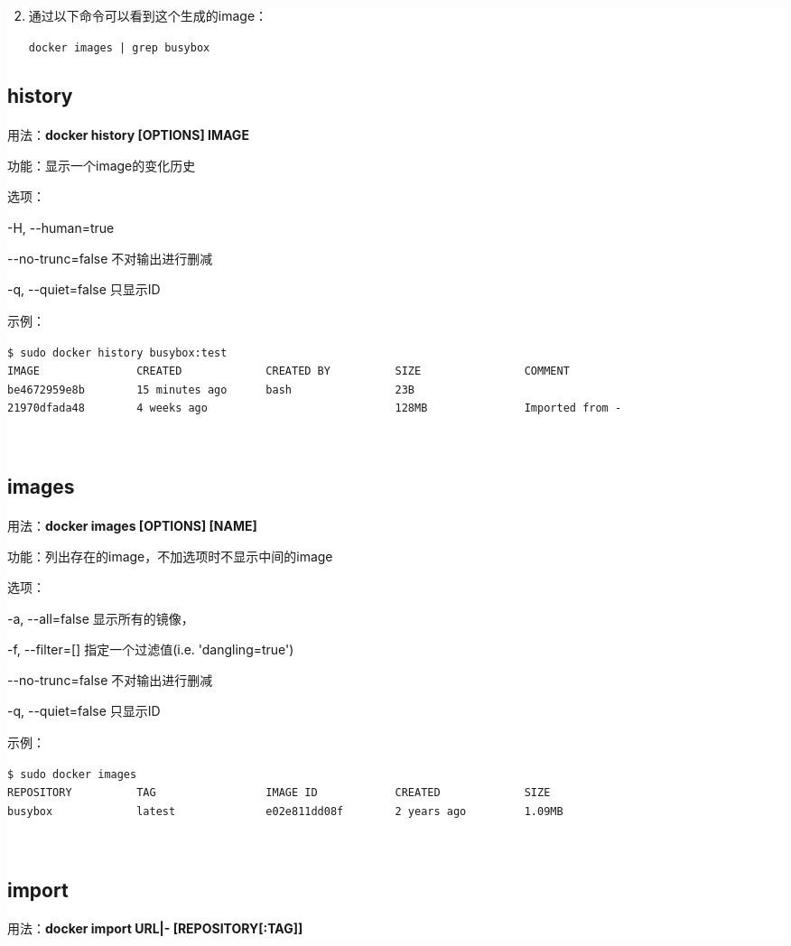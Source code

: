 2.  通过以下命令可以看到这个生成的image：

    ```
    docker images | grep busybox
    ```


## history

用法：**docker history \[OPTIONS\] IMAGE**

功能：显示一个image的变化历史

选项：

-H, \--human=true

\--no-trunc=false     不对输出进行删减

-q, \--quiet=false     只显示ID

示例：

```
$ sudo docker history busybox:test
IMAGE               CREATED             CREATED BY          SIZE                COMMENT
be4672959e8b        15 minutes ago      bash                23B
21970dfada48        4 weeks ago                             128MB               Imported from -
```

  

## images

用法：**docker images \[OPTIONS\] \[NAME\]**

功能：列出存在的image，不加选项时不显示中间的image

选项：

-a, \--all=false      显示所有的镜像，

-f, \--filter=\[\]       指定一个过滤值\(i.e. 'dangling=true'\)

\--no-trunc=false    不对输出进行删减

-q, \--quiet=false    只显示ID

示例：

```
$ sudo docker images
REPOSITORY          TAG                 IMAGE ID            CREATED             SIZE
busybox             latest              e02e811dd08f        2 years ago         1.09MB
```

  

## import

用法：**docker import URL|- \[REPOSITORY\[:TAG\]\]**
